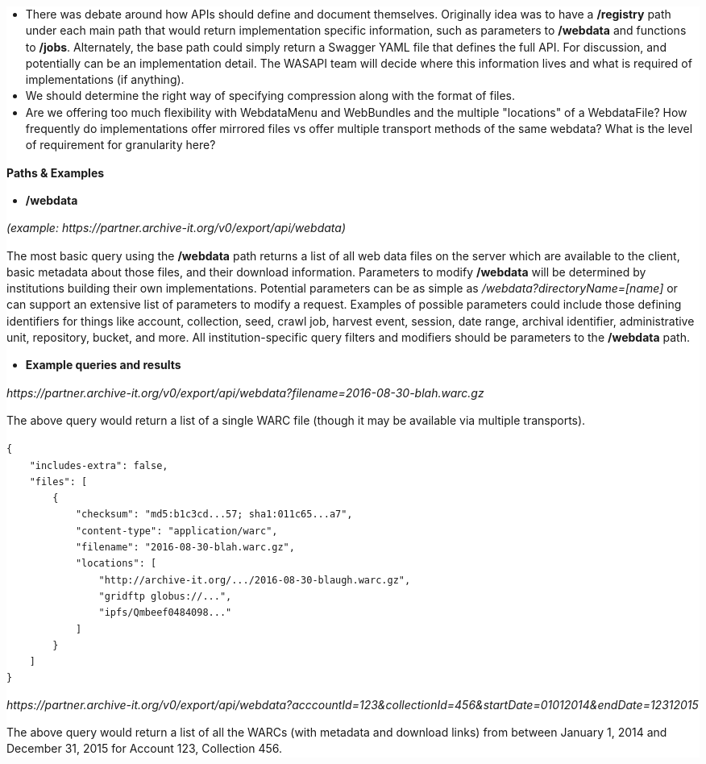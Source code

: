 * There was debate around how APIs should define and document themselves. Originally idea was to have a **/registry** path under each main path that would return implementation specific information, such as parameters to **/webdata** and functions to **/jobs**. Alternately, the base path could simply return a Swagger YAML file that defines the full API. For discussion, and potentially can be an implementation detail. The WASAPI team will decide where this information lives and what is required of implementations (if anything).
* We should determine the right way of specifying compression along with the format of files.
* Are we offering too much flexibility with WebdataMenu and WebBundles and the multiple "locations" of a WebdataFile?  How frequently do implementations offer mirrored files vs offer multiple transport methods of the same webdata? What is the level of requirement for granularity here?

**Paths & Examples**

  * **/webdata**
  
   *(example: https://<i></i>partner.archive-it.org/v0/export/api/webdata)*

The most basic query using the **/webdata** path returns a list of all web data files on the server which are available to the client, basic metadata about those files, and their download information. Parameters to modify **/webdata** will be determined by institutions building their own implementations. Potential parameters can be as simple as */webdata?directoryName=[name]* or can support an extensive list of parameters to modify a request. Examples of possible parameters could include those defining identifiers for things like account, collection, seed, crawl job, harvest event, session, date range, archival identifier, administrative unit, repository, bucket, and more. All institution-specific query filters and modifiers should be parameters to the **/webdata** path.

   * **Example queries and results**

*https://<i></i>partner.archive-it.org/v0/export/api/webdata?filename=2016-08-30-blah.warc.gz*

The above query would return a list of a single WARC file (though it may be available via multiple transports).

```
{
    "includes-extra": false,
    "files": [
        {
            "checksum": "md5:b1c3cd...57; sha1:011c65...a7",
            "content-type": "application/warc",
            "filename": "2016-08-30-blah.warc.gz",
            "locations": [
                "http://archive-it.org/.../2016-08-30-blaugh.warc.gz",
                "gridftp globus://...",
                "ipfs/Qmbeef0484098..."
            ]
        }
    ]
}
```

*https://<i></i>partner.archive-it.org/v0/export/api/webdata?acccountId=123&collectionId=456&startDate=01012014&endDate=12312015*

The above query would return a list of all the WARCs (with metadata and download links) from between January 1, 2014 and December 31, 2015 for Account 123, Collection 456.
